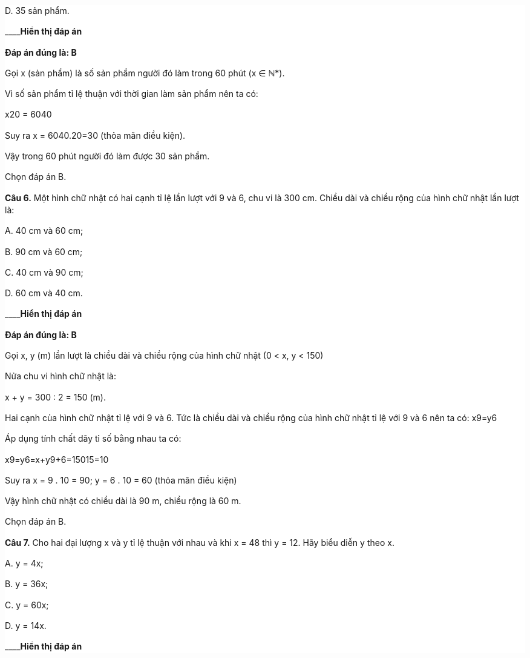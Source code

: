 D. 35 sản phẩm.

____**Hiển thị đáp án**

**Đáp án đúng là: B**

Gọi x (sản phẩm) là số sản phẩm người đó làm trong 60 phút (x ∈ ℕ*).

Vì số sản phẩm tỉ lệ thuận với thời gian làm sản phẩm nên ta có:

x20 = 6040

Suy ra x = 6040.20=30 (thỏa mãn điều kiện).

Vậy trong 60 phút người đó làm được 30 sản phẩm.

Chọn đáp án B.

**Câu 6.** Một hình chữ nhật có hai cạnh tỉ lệ lần lượt với 9 và 6, chu vi là 300 cm. Chiều dài và chiều rộng của hình chữ nhật lần lượt là:

A. 40 cm và 60 cm;

B. 90 cm và 60 cm;

C. 40 cm và 90 cm;

D. 60 cm và 40 cm.

____**Hiển thị đáp án**

**Đáp án đúng là: B**

Gọi x, y (m) lần lượt là chiều dài và chiều rộng của hình chữ nhật (0 < x, y < 150)

Nửa chu vi hình chữ nhật là: 

x + y = 300 : 2 = 150 (m).

Hai cạnh của hình chữ nhật tỉ lệ với 9 và 6. Tức là chiều dài và chiều rộng của hình chữ nhật tỉ lệ với 9 và 6 nên ta có: x9=y6

Áp dụng tính chất dãy tỉ số bằng nhau ta có:

x9=y6=x+y9+6=15015=10  


Suy ra x = 9 . 10 = 90; y = 6 . 10 = 60 (thỏa mãn điều kiện)

Vậy hình chữ nhật có chiều dài là 90 m, chiều rộng là 60 m.

Chọn đáp án B.

**Câu 7.** Cho hai đại lượng x và y tỉ lệ thuận với nhau và khi x = 48 thì y = 12. Hãy biểu diễn y theo x.

A. y = 4x;

B. y = 36x;

C. y = 60x;

D. y = 14x.

____**Hiển thị đáp án**
